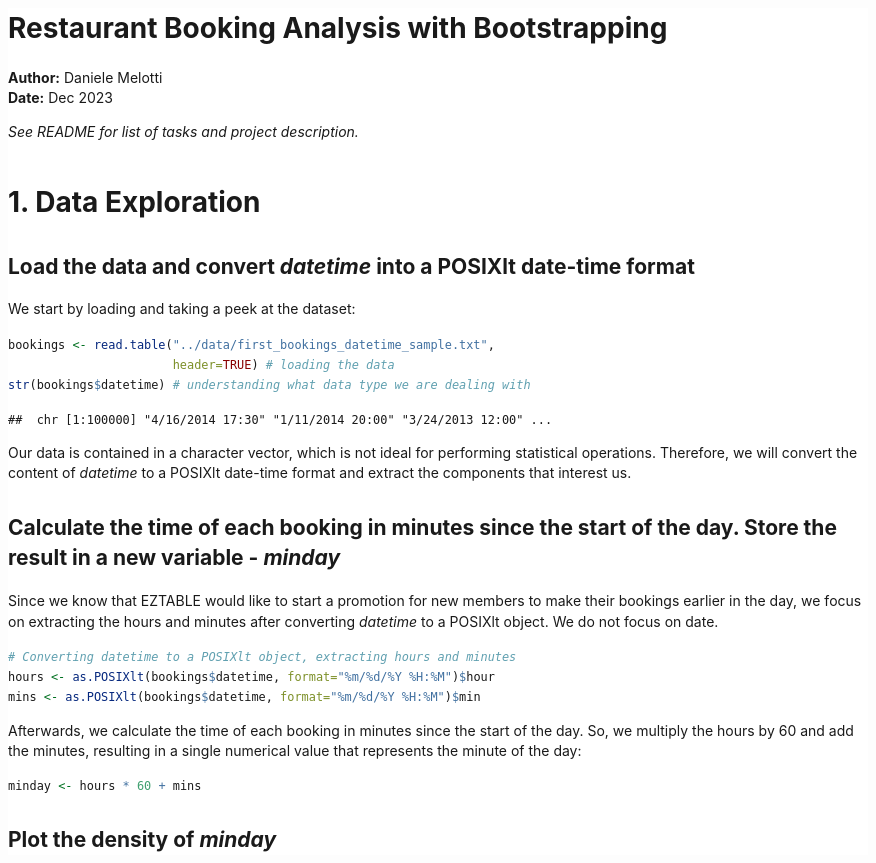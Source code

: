 Restaurant Booking Analysis with Bootstrapping
================

**Author:** Daniele Melotti<br> **Date:** Dec 2023

*See README for list of tasks and project description.*

# 1. Data Exploration

## Load the data and convert *datetime* into a POSIXlt date-time format

We start by loading and taking a peek at the dataset:

``` r
bookings <- read.table("../data/first_bookings_datetime_sample.txt",
                       header=TRUE) # loading the data
str(bookings$datetime) # understanding what data type we are dealing with
```

    ##  chr [1:100000] "4/16/2014 17:30" "1/11/2014 20:00" "3/24/2013 12:00" ...

Our data is contained in a character vector, which is not ideal for
performing statistical operations. Therefore, we will convert the
content of *datetime* to a POSIXlt date-time format and extract the
components that interest us.

## Calculate the time of each booking in minutes since the start of the day. Store the result in a new variable - *minday*

Since we know that EZTABLE would like to start a promotion for new
members to make their bookings earlier in the day, we focus on
extracting the hours and minutes after converting *datetime* to a
POSIXlt object. We do not focus on date.

``` r
# Converting datetime to a POSIXlt object, extracting hours and minutes
hours <- as.POSIXlt(bookings$datetime, format="%m/%d/%Y %H:%M")$hour 
mins <- as.POSIXlt(bookings$datetime, format="%m/%d/%Y %H:%M")$min
```

Afterwards, we calculate the time of each booking in minutes since the
start of the day. So, we multiply the hours by 60 and add the minutes,
resulting in a single numerical value that represents the minute of the
day:

``` r
minday <- hours * 60 + mins
```

## Plot the density of *minday*

